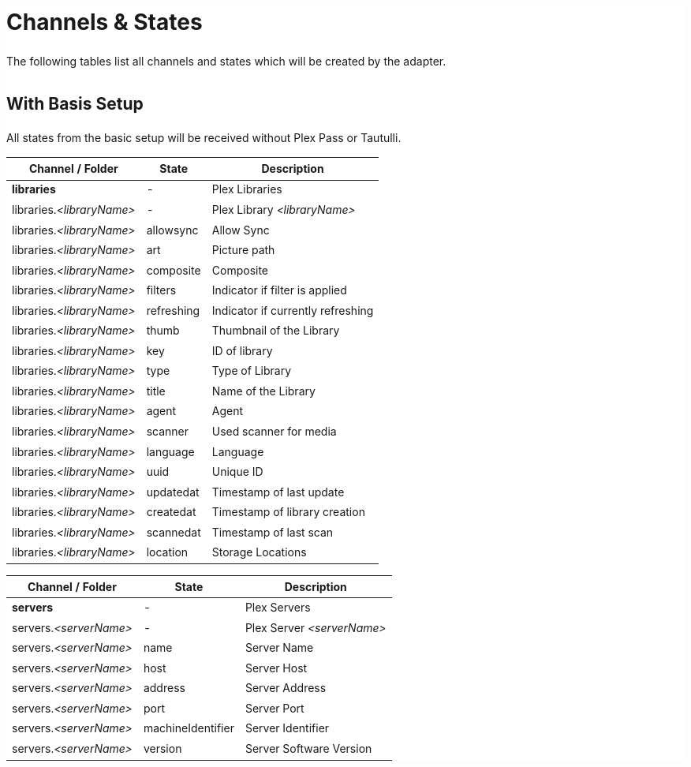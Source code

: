 # Channels & States
The following tables list all channels and states which will be created by the adapter.

## With Basis Setup
All states from the basic setup will be received without Plex Pass or Tautulli.

| Channel / Folder | State | Description |
| ---------------- | ----- | ----------- |
| __libraries__ | - | Plex Libraries |
| libraries._\<libraryName\>_ | - | Plex Library _\<libraryName\>_ |
| libraries._\<libraryName\>_ | allowsync | Allow Sync |
| libraries._\<libraryName\>_ | art | Picture path |
| libraries._\<libraryName\>_ | composite | Composite |
| libraries._\<libraryName\>_ | filters | Indicator if filter is applied |
| libraries._\<libraryName\>_ | refreshing | Indicator if currently refreshing |
| libraries._\<libraryName\>_ | thumb | Thumbnail of the Library |
| libraries._\<libraryName\>_ | key | ID of library |
| libraries._\<libraryName\>_ | type | Type of Library |
| libraries._\<libraryName\>_ | title | Name of the Library |
| libraries._\<libraryName\>_ | agent | Agent |
| libraries._\<libraryName\>_ | scanner | Used scanner for media |
| libraries._\<libraryName\>_ | language | Language |
| libraries._\<libraryName\>_ | uuid | Unique ID |
| libraries._\<libraryName\>_ | updatedat | Timestamp of last update |
| libraries._\<libraryName\>_ | createdat | Timestamp of library creation |
| libraries._\<libraryName\>_ | scannedat | Timestamp of last scan |
| libraries._\<libraryName\>_ | location | Storage Locations |

| Channel / Folder | State | Description |
| ---------------- | ----- | ----------- |
| __servers__ | - | Plex Servers |
| servers._\<serverName\>_ | - | Plex Server _\<serverName\>_ |
| servers._\<serverName\>_ | name | Server Name |
| servers._\<serverName\>_ | host | Server Host |
| servers._\<serverName\>_ | address | Server Address |
| servers._\<serverName\>_ | port | Server Port |
| servers._\<serverName\>_ | machineIdentifier | Server Identifier |
| servers._\<serverName\>_ | version | Server Software Version |
